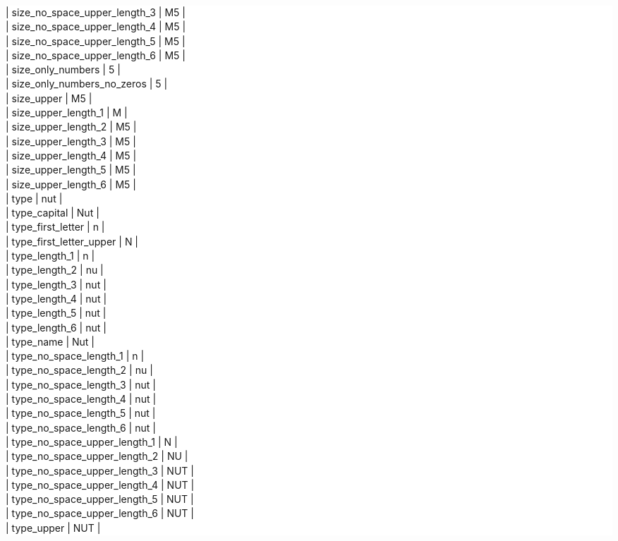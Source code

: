 | size_no_space_upper_length_3 | M5 |  
| size_no_space_upper_length_4 | M5 |  
| size_no_space_upper_length_5 | M5 |  
| size_no_space_upper_length_6 | M5 |  
| size_only_numbers | 5 |  
| size_only_numbers_no_zeros | 5 |  
| size_upper | M5 |  
| size_upper_length_1 | M |  
| size_upper_length_2 | M5 |  
| size_upper_length_3 | M5 |  
| size_upper_length_4 | M5 |  
| size_upper_length_5 | M5 |  
| size_upper_length_6 | M5 |  
| type | nut |  
| type_capital | Nut |  
| type_first_letter | n |  
| type_first_letter_upper | N |  
| type_length_1 | n |  
| type_length_2 | nu |  
| type_length_3 | nut |  
| type_length_4 | nut |  
| type_length_5 | nut |  
| type_length_6 | nut |  
| type_name | Nut |  
| type_no_space_length_1 | n |  
| type_no_space_length_2 | nu |  
| type_no_space_length_3 | nut |  
| type_no_space_length_4 | nut |  
| type_no_space_length_5 | nut |  
| type_no_space_length_6 | nut |  
| type_no_space_upper_length_1 | N |  
| type_no_space_upper_length_2 | NU |  
| type_no_space_upper_length_3 | NUT |  
| type_no_space_upper_length_4 | NUT |  
| type_no_space_upper_length_5 | NUT |  
| type_no_space_upper_length_6 | NUT |  
| type_upper | NUT |  